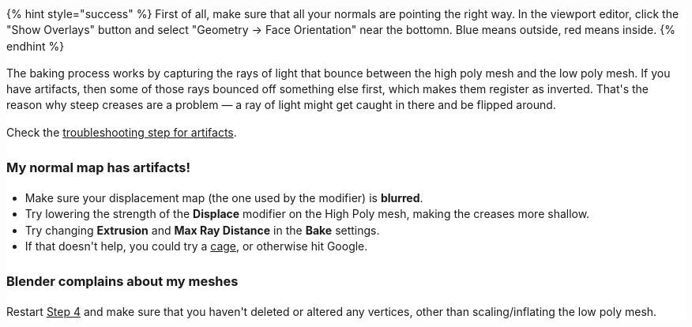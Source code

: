 {% hint style="success" %}
First of all, make sure that all your normals are pointing the right way. In the viewport editor, click the "Show Overlays" button and select "Geometry -> Face Orientation" near the bottomn. Blue means outside, red means inside.
{% endhint %}

The baking process works by capturing the rays of light that bounce between the high poly mesh and the low poly mesh. If you have artifacts, then some of those rays bounced off something else first, which makes them register as inverted. That's the reason why steep creases are a problem — a ray of light might get caught in there and be flipped around.&#x20;

Check the [troubleshooting step for artifacts](./#my-normal-map-has-artifacts).

### My normal map has artifacts!

* Make sure your displacement map (the one used by the modifier) is **blurred**.
* Try lowering the strength of the **Displace** modifier on the High Poly mesh, making the creases more shallow.
* Try changing **Extrusion** and **Max Ray Distance** in the **Bake** settings.
* If that doesn't help, you could try a [cage](https://www.reddit.com/r/blender/comments/nu7ysh/comment/itym8vw/?utm\_source=share\&utm\_medium=web2x\&context=3), or otherwise hit Google.

### Blender complains about my meshes

Restart [Step 4](./#step-4-prepare-the-low-poly-mesh) and make sure that you haven't deleted or altered any vertices, other than scaling/inflating the low poly mesh.

